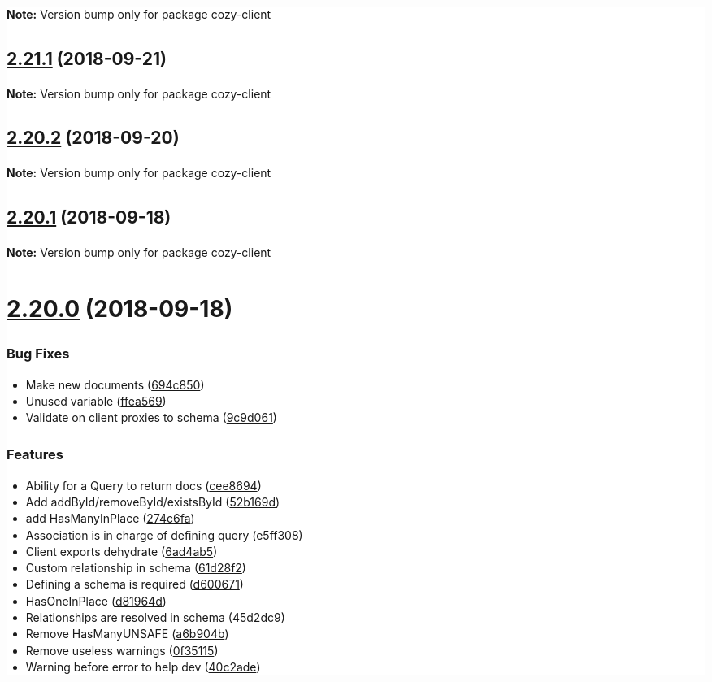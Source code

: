 


**Note:** Version bump only for package cozy-client

<a name="2.21.1"></a>
## [2.21.1](https://github.com/cozy/cozy-client/compare/v2.21.0...v2.21.1) (2018-09-21)




**Note:** Version bump only for package cozy-client

<a name="2.20.2"></a>
## [2.20.2](https://github.com/cozy/cozy-client/compare/v2.20.1...v2.20.2) (2018-09-20)




**Note:** Version bump only for package cozy-client

<a name="2.20.1"></a>
## [2.20.1](https://github.com/cozy/cozy-client/compare/v2.20.0...v2.20.1) (2018-09-18)




**Note:** Version bump only for package cozy-client

<a name="2.20.0"></a>
# [2.20.0](https://github.com/cozy/cozy-client/compare/v2.19.2...v2.20.0) (2018-09-18)


### Bug Fixes

* Make new documents ([694c850](https://github.com/cozy/cozy-client/commit/694c850))
* Unused variable ([ffea569](https://github.com/cozy/cozy-client/commit/ffea569))
* Validate on client proxies to schema ([9c9d061](https://github.com/cozy/cozy-client/commit/9c9d061))


### Features

* Ability for a Query to return docs ([cee8694](https://github.com/cozy/cozy-client/commit/cee8694))
* Add addById/removeById/existsById ([52b169d](https://github.com/cozy/cozy-client/commit/52b169d))
* add HasManyInPlace ([274c6fa](https://github.com/cozy/cozy-client/commit/274c6fa))
* Association is in charge of defining query ([e5ff308](https://github.com/cozy/cozy-client/commit/e5ff308))
* Client exports dehydrate ([6ad4ab5](https://github.com/cozy/cozy-client/commit/6ad4ab5))
* Custom relationship in schema ([61d28f2](https://github.com/cozy/cozy-client/commit/61d28f2))
* Defining a schema is required ([d600671](https://github.com/cozy/cozy-client/commit/d600671))
* HasOneInPlace ([d81964d](https://github.com/cozy/cozy-client/commit/d81964d))
* Relationships are resolved in schema ([45d2dc9](https://github.com/cozy/cozy-client/commit/45d2dc9))
* Remove HasManyUNSAFE ([a6b904b](https://github.com/cozy/cozy-client/commit/a6b904b))
* Remove useless warnings ([0f35115](https://github.com/cozy/cozy-client/commit/0f35115))
* Warning before error to help dev ([40c2ade](https://github.com/cozy/cozy-client/commit/40c2ade))
